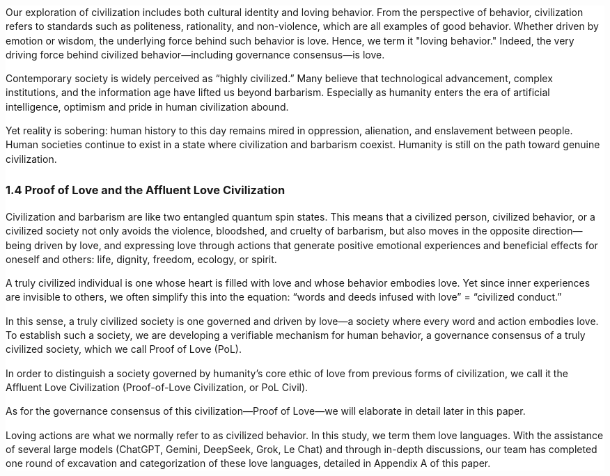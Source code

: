 Our exploration of civilization includes both cultural identity and loving behavior. From the perspective of behavior, civilization refers to standards such as politeness, rationality, and non-violence, which are all examples of good behavior. Whether driven by emotion or wisdom, the underlying force behind such behavior is love. Hence, we term it "loving behavior." Indeed, the very driving force behind civilized behavior—including governance consensus—is love.

Contemporary society is widely perceived as “highly civilized.” Many believe that technological advancement, complex institutions, and the information age have lifted us beyond barbarism. Especially as humanity enters the era of artificial intelligence, optimism and pride in human civilization abound.

Yet reality is sobering: human history to this day remains mired in oppression, alienation, and enslavement between people. Human societies continue to exist in a state where civilization and barbarism coexist. Humanity is still on the path toward genuine civilization.

### 1.4 Proof of Love and the Affluent Love Civilization

Civilization and barbarism are like two entangled quantum spin states. This means that a civilized person, civilized behavior, or a civilized society not only avoids the violence, bloodshed, and cruelty of barbarism, but also moves in the opposite direction—being driven by love, and expressing love through actions that generate positive emotional experiences and beneficial effects for oneself and others: life, dignity, freedom, ecology, or spirit.

A truly civilized individual is one whose heart is filled with love and whose behavior embodies love. Yet since inner experiences are invisible to others, we often simplify this into the equation: “words and deeds infused with love” = “civilized conduct.”

In this sense, a truly civilized society is one governed and driven by love—a society where every word and action embodies love. To establish such a society, we are developing a verifiable mechanism for human behavior, a governance consensus of a truly civilized society, which we call Proof of Love (PoL).

In order to distinguish a society governed by humanity’s core ethic of love from previous forms of civilization, we call it the Affluent Love Civilization (Proof-of-Love Civilization, or PoL Civil).

As for the governance consensus of this civilization—Proof of Love—we will elaborate in detail later in this paper.

Loving actions are what we normally refer to as civilized behavior. In this study, we term them love languages. With the assistance of several large models (ChatGPT, Gemini, DeepSeek, Grok, Le Chat) and through in-depth discussions, our team has completed one round of excavation and categorization of these love languages, detailed in Appendix A of this paper.
